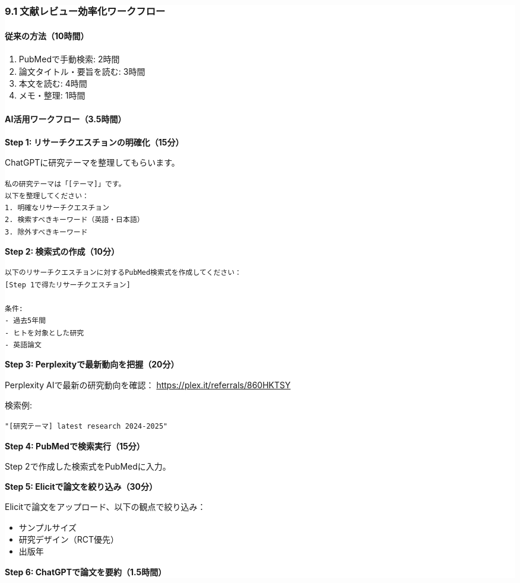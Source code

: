 ### 9.1 文献レビュー効率化ワークフロー

#### 従来の方法（10時間）

1. PubMedで手動検索: 2時間
2. 論文タイトル・要旨を読む: 3時間  
3. 本文を読む: 4時間
4. メモ・整理: 1時間

#### AI活用ワークフロー（3.5時間）

**Step 1: リサーチクエスチョンの明確化（15分）**

ChatGPTに研究テーマを整理してもらいます。

```
私の研究テーマは「[テーマ]」です。
以下を整理してください：
1. 明確なリサーチクエスチョン
2. 検索すべきキーワード（英語・日本語）
3. 除外すべきキーワード
```

**Step 2: 検索式の作成（10分）**

```
以下のリサーチクエスチョンに対するPubMed検索式を作成してください：
[Step 1で得たリサーチクエスチョン]

条件:
- 過去5年間
- ヒトを対象とした研究
- 英語論文
```

**Step 3: Perplexityで最新動向を把握（20分）**

Perplexity AIで最新の研究動向を確認：
https://plex.it/referrals/860HKTSY

検索例:
```
"[研究テーマ] latest research 2024-2025" 
```

**Step 4: PubMedで検索実行（15分）**

Step 2で作成した検索式をPubMedに入力。

**Step 5: Elicitで論文を絞り込み（30分）**

Elicitで論文をアップロード、以下の観点で絞り込み：
- サンプルサイズ
- 研究デザイン（RCT優先）
- 出版年

**Step 6: ChatGPTで論文を要約（1.5時間）**
